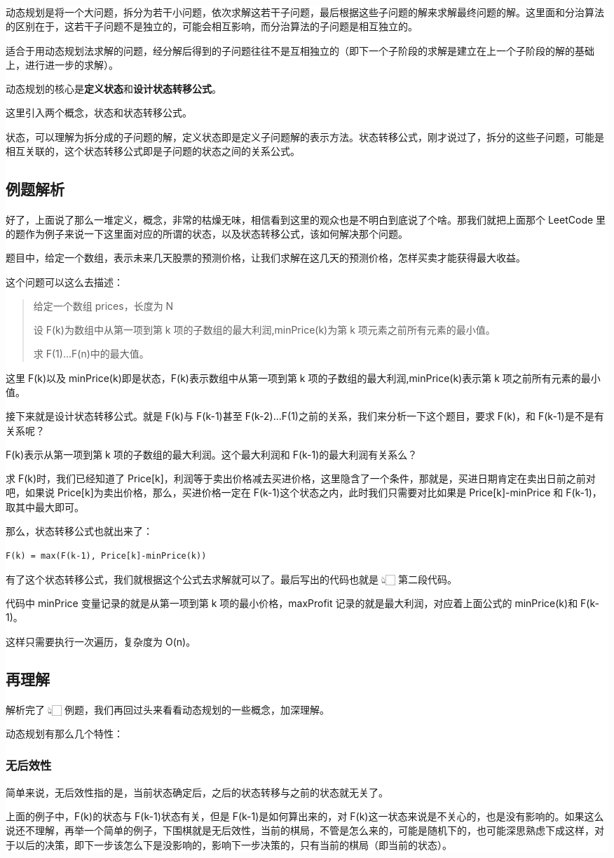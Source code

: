 动态规划是将一个大问题，拆分为若干小问题，依次求解这若干子问题，最后根据这些子问题的解来求解最终问题的解。这里面和分治算法的区别在于，这若干子问题不是独立的，可能会相互影响，而分治算法的子问题是相互独立的。

适合于用动态规划法求解的问题，经分解后得到的子问题往往不是互相独立的（即下一个子阶段的求解是建立在上一个子阶段的解的基础上，进行进一步的求解）。

动态规划的核心是**定义状态**和**设计状态转移公式**。

这里引入两个概念，状态和状态转移公式。

状态，可以理解为拆分成的子问题的解，定义状态即是定义子问题解的表示方法。状态转移公式，刚才说过了，拆分的这些子问题，可能是相互关联的，这个状态转移公式即是子问题的状态之间的关系公式。

## 例题解析

好了，上面说了那么一堆定义，概念，非常的枯燥无味，相信看到这里的观众也是不明白到底说了个啥。那我们就把上面那个 LeetCode 里的题作为例子来说一下这里面对应的所谓的状态，以及状态转移公式，该如何解决那个问题。

题目中，给定一个数组，表示未来几天股票的预测价格，让我们求解在这几天的预测价格，怎样买卖才能获得最大收益。

这个问题可以这么去描述：

> 给定一个数组 prices，长度为 N
>
> 设 F(k)为数组中从第一项到第 k 项的子数组的最大利润,minPrice(k)为第 k 项元素之前所有元素的最小值。
>
> 求 F(1)...F(n)中的最大值。

这里 F(k)以及 minPrice(k)即是状态，F(k)表示数组中从第一项到第 k 项的子数组的最大利润,minPrice(k)表示第 k 项之前所有元素的最小值。

接下来就是设计状态转移公式。就是 F(k)与 F(k-1)甚至 F(k-2)...F(1)之前的关系，我们来分析一下这个题目，要求 F(k)，和 F(k-1)是不是有关系呢？

F(k)表示从第一项到第 k 项的子数组的最大利润。这个最大利润和 F(k-1)的最大利润有关系么？

求 F(k)时，我们已经知道了 Price[k]，利润等于卖出价格减去买进价格，这里隐含了一个条件，那就是，买进日期肯定在卖出日前之前对吧，如果说 Price[k]为卖出价格，那么，买进价格一定在 F(k-1)这个状态之内，此时我们只需要对比如果是 Price[k]-minPrice 和 F(k-1)，取其中最大即可。

那么，状态转移公式也就出来了：

```
F(k) = max(F(k-1), Price[k]-minPrice(k))
```

有了这个状态转移公式，我们就根据这个公式去求解就可以了。最后写出的代码也就是 👆🏻 第二段代码。

代码中 minPrice 变量记录的就是从第一项到第 k 项的最小价格，maxProfit 记录的就是最大利润，对应着上面公式的 minPrice(k)和 F(k-1)。

这样只需要执行一次遍历，复杂度为 O(n)。

## 再理解

解析完了 👆🏻 例题，我们再回过头来看看动态规划的一些概念，加深理解。

动态规划有那么几个特性：

### 无后效性

简单来说，无后效性指的是，当前状态确定后，之后的状态转移与之前的状态就无关了。

上面的例子中，F(k)的状态与 F(k-1)状态有关，但是 F(k-1)是如何算出来的，对 F(k)这一状态来说是不关心的，也是没有影响的。如果这么说还不理解，再举一个简单的例子，下围棋就是无后效性，当前的棋局，不管是怎么来的，可能是随机下的，也可能深思熟虑下成这样，对于以后的决策，即下一步该怎么下是没影响的，影响下一步决策的，只有当前的棋局（即当前的状态）。
